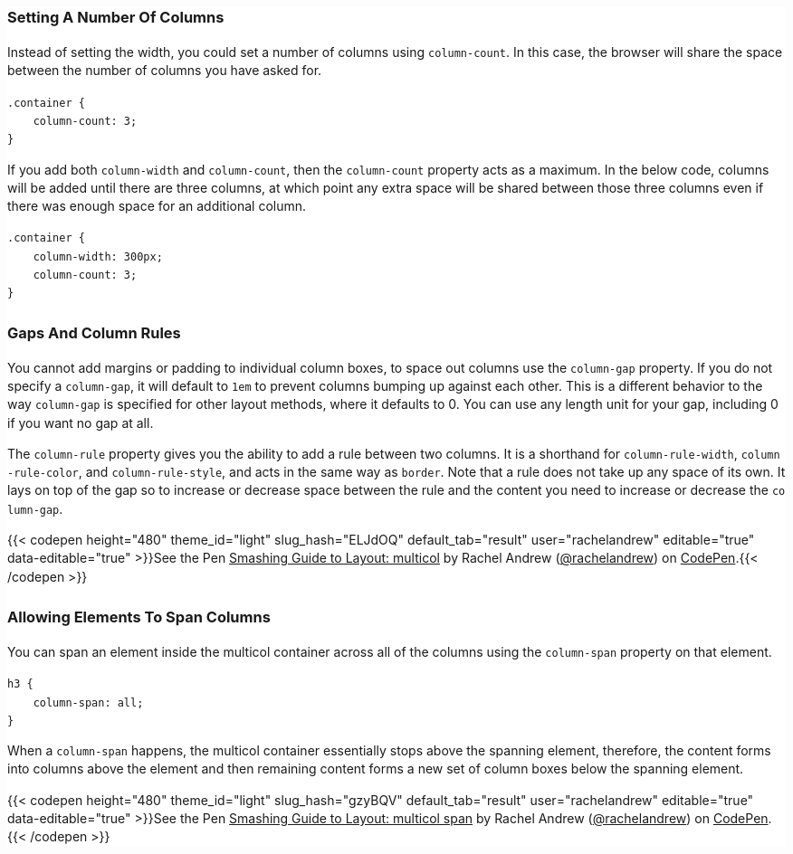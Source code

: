 ### Setting A Number Of Columns

Instead of setting the width, you could set a number of columns using `column-count`. In this case, the browser will share the space between the number of columns you have asked for.

<pre><code class="language-css">.container {
    column-count: 3;
}</code></pre>

If you add both `column-width` and `column-count`, then the `column-count` property acts as a maximum. In the below code, columns will be added until there are three columns, at which point any extra space will be shared between those three columns even if there was enough space for an additional column.

<pre><code class="language-css">.container {
    column-width: 300px;
    column-count: 3;
}</code></pre>

### Gaps And Column Rules

You cannot add margins or padding to individual column boxes, to space out columns use the `column-gap` property. If you do not specify a `column-gap`, it will default to `1em` to prevent columns bumping up against each other. This is a different behavior to the way `column-gap` is specified for other layout methods, where it defaults to 0. You can use any length unit for your gap, including 0 if you want no gap at all.

The `column-rule` property gives you the ability to add a rule between two columns. It is a shorthand for `column-rule-width`, `column-rule-color`, and `column-rule-style`, and acts in the same way as `border`. Note that a rule does not take up any space of its own. It lays on top of the gap so to increase or decrease space between the rule and the content you need to increase or decrease the `column-gap`.

{{< codepen height="480" theme_id="light" slug_hash="ELJdOQ" default_tab="result" user="rachelandrew" editable="true" data-editable="true" >}}See the Pen <a href="https://codepen.io/rachelandrew/pen/ELJdOQ">Smashing Guide to Layout: multicol</a> by Rachel Andrew (<a href="https://codepen.io/rachelandrew">@rachelandrew</a>) on <a href="https://codepen.io">CodePen</a>.{{< /codepen >}}

### Allowing Elements To Span Columns

You can span an element inside the multicol container across all of the columns using the `column-span` property on that element.

<pre><code class="language-css">h3 {
    column-span: all;
}</code></pre>

When a `column-span` happens, the multicol container essentially stops above the spanning element, therefore, the content forms into columns above the element and then remaining content forms a new set of column boxes below the spanning element.

{{< codepen height="480" theme_id="light" slug_hash="gzyBQV" default_tab="result" user="rachelandrew" editable="true" data-editable="true" >}}See the Pen <a href="https://codepen.io/rachelandrew/pen/gzyBQV">Smashing Guide to Layout: multicol span</a> by Rachel Andrew (<a href="https://codepen.io/rachelandrew">@rachelandrew</a>) on <a href="https://codepen.io">CodePen</a>.{{< /codepen >}}
